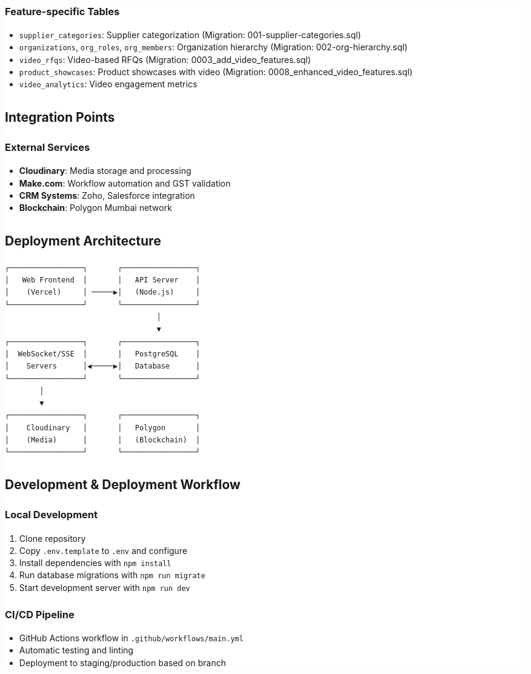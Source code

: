 ### Feature-specific Tables
- `supplier_categories`: Supplier categorization (Migration: 001-supplier-categories.sql)
- `organizations`, `org_roles`, `org_members`: Organization hierarchy (Migration: 002-org-hierarchy.sql)
- `video_rfqs`: Video-based RFQs (Migration: 0003_add_video_features.sql)
- `product_showcases`: Product showcases with video (Migration: 0008_enhanced_video_features.sql)
- `video_analytics`: Video engagement metrics

## Integration Points

### External Services
- **Cloudinary**: Media storage and processing
- **Make.com**: Workflow automation and GST validation
- **CRM Systems**: Zoho, Salesforce integration
- **Blockchain**: Polygon Mumbai network

## Deployment Architecture

```
┌─────────────────┐       ┌─────────────────┐
│   Web Frontend  │       │   API Server    │
│    (Vercel)     │ ─────▶│   (Node.js)     │
└─────────────────┘       └─────────────────┘
                                   │
                                   ▼
┌─────────────────┐       ┌─────────────────┐
│  WebSocket/SSE  │       │   PostgreSQL    │
│    Servers      │◀─────▶│   Database      │
└─────────────────┘       └─────────────────┘
        │
        ▼
┌─────────────────┐       ┌─────────────────┐
│    Cloudinary   │       │   Polygon       │
│    (Media)      │       │   (Blockchain)  │
└─────────────────┘       └─────────────────┘
```

## Development & Deployment Workflow

### Local Development
1. Clone repository
2. Copy `.env.template` to `.env` and configure
3. Install dependencies with `npm install`
4. Run database migrations with `npm run migrate`
5. Start development server with `npm run dev`

### CI/CD Pipeline
- GitHub Actions workflow in `.github/workflows/main.yml`
- Automatic testing and linting
- Deployment to staging/production based on branch
